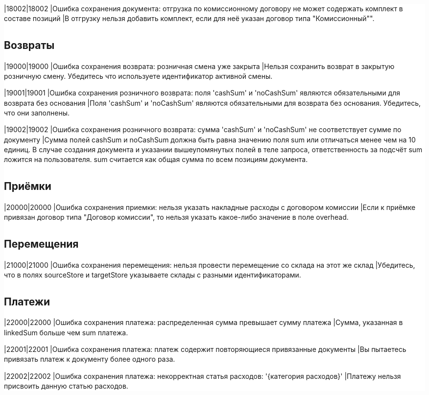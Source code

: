 |18002|18002
|Ошибка сохранения документа: отгрузка по комиссионному договору не может содержать комплект в составе позиций
|В отгрузку нельзя добавить комплект, если для неё указан договор типа "Комиссионный"".

<h2>Возвраты</h2>
|19000|19000
|Ошибка сохранения возврата: розничная смена уже закрыта
|Нельзя сохранить возврат в закрытую розничную смену. Убедитесь что используете идентификатор активной смены.

|19001|19001
|Ошибка сохранения розничного возврата: поля 'cashSum' и 'noCashSum' являются обязательными для возврата без основания
|Поля 'cashSum' и 'noCashSum' являются обязательными для возврата без основания. Убедитесь, что они заполнены.

|19002|19002
|Ошибка сохранения розничного возврата: сумма 'cashSum' и 'noCashSum' не соответствует сумме по документу
|Сумма полей cashSum и noCashSum должна быть равна значению поля sum или отличаться менее чем на 10 единиц. В случае создания документа и указании вышеупомянутых полей в теле запроса, ответственность за подсчёт sum ложится на пользователя. sum считается как общая сумма по всем позициям документа.

<h2>Приёмки</h2>
|20000|20000
|Ошибка сохранения приемки: нельзя указать накладные расходы с договором комиссии
|Если к приёмке привязан договор типа "Договор комиссии", то нельзя указать какое-либо значение в поле overhead.

<h2>Перемещения</h2>
|21000|21000
|Ошибка сохранения перемещения: нельзя провести перемещение со склада на этот же склад
|Убедитесь, что в полях sourceStore и targetStore указываете склады с разными идентификаторами.

<h2>Платежи</h2>
|22000|22000
|Ошибка сохранения платежа: распределенная сумма превышает сумму платежа
|Сумма, указанная в linkedSum больше чем sum платежа.

|22001|22001
|Ошибка сохранения платежа: платеж содержит повторяющиеся привязанные документы
|Вы пытаетесь привязать платеж к документу более одного раза.

|22002|22002
|Ошибка сохранения платежа: некорректная статья расходов: '{категория расходов}'
|Платежу нельзя присвоить данную статью расходов.
